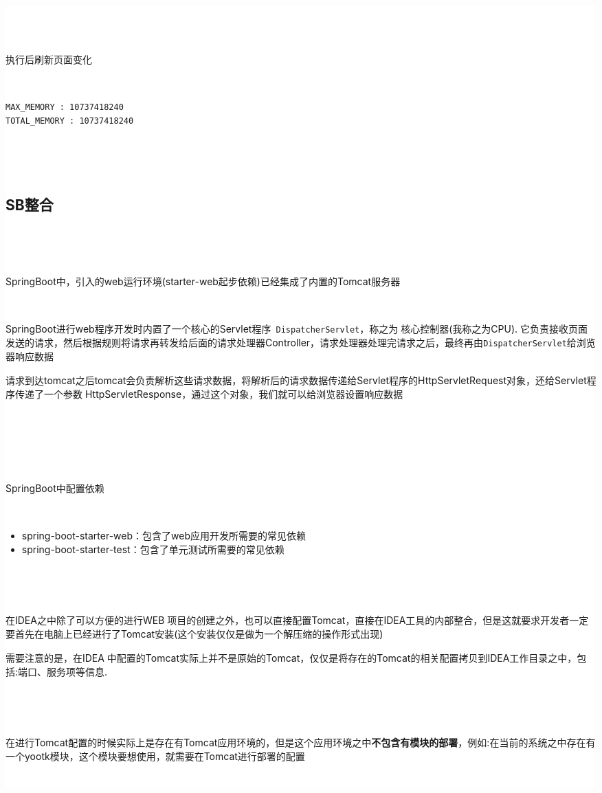‍

‍

执行后刷新页面变化

‍

```html
MAX_MEMORY : 10737418240
TOTAL_MEMORY : 10737418240
```

‍

‍

## SB整合

‍

‍

SpringBoot中，引入的web运行环境(starter-web起步依赖)已经集成了内置的Tomcat服务器

‍

SpringBoot进行web程序开发时内置了一个核心的Servlet程序` DispatcherServlet`​，称之为 核心控制器(我称之为CPU). 它负责接收页面发送的请求，然后根据规则将请求再转发给后面的请求处理器Controller，请求处理器处理完请求之后，最终再由`DispatcherServlet`​给浏览器响应数据

请求到达tomcat之后tomcat会负责解析这些请求数据，将解析后的请求数据传递给Servlet程序的HttpServletRequest对象，还给Servlet程序传递了一个参数 HttpServletResponse，通过这个对象，我们就可以给浏览器设置响应数据

‍

‍

‍

SpringBoot中配置依赖

‍

* spring-boot-starter-web：包含了web应用开发所需要的常见依赖
* spring-boot-starter-test：包含了单元测试所需要的常见依赖

‍

‍

在IDEA之中除了可以方便的进行WEB 项目的创建之外，也可以直接配置Tomcat，直接在IDEA工具的内部整合，但是这就要求开发者一定要首先在电脑上已经进行了Tomcat安装(这个安装仅仅是做为一个解压缩的操作形式出现)

需要注意的是，在IDEA 中配置的Tomcat实际上并不是原始的Tomcat，仅仅是将存在的Tomcat的相关配置拷贝到IDEA工作目录之中，包括:端口、服务项等信息. 

‍

‍

在进行Tomcat配置的时候实际上是存在有Tomcat应用环境的，但是这个应用环境之中**不包含有模块的部署**，例如:在当前的系统之中存在有一个yootk模块，这个模块要想使用，就需要在Tomcat进行部署的配置

‍
